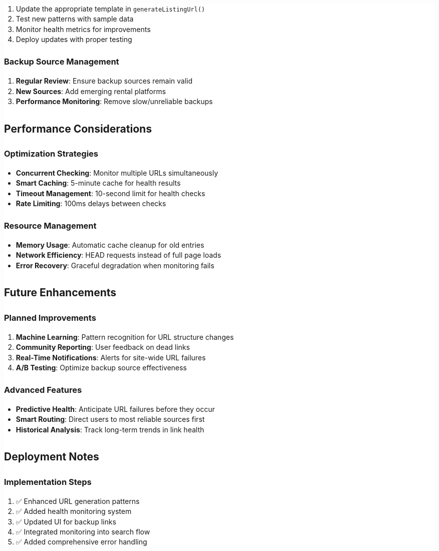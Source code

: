 1. Update the appropriate template in `generateListingUrl()`
2. Test new patterns with sample data
3. Monitor health metrics for improvements
4. Deploy updates with proper testing

### Backup Source Management

1. **Regular Review**: Ensure backup sources remain valid
2. **New Sources**: Add emerging rental platforms
3. **Performance Monitoring**: Remove slow/unreliable backups

## Performance Considerations

### Optimization Strategies

- **Concurrent Checking**: Monitor multiple URLs simultaneously
- **Smart Caching**: 5-minute cache for health results
- **Timeout Management**: 10-second limit for health checks
- **Rate Limiting**: 100ms delays between checks

### Resource Management

- **Memory Usage**: Automatic cache cleanup for old entries
- **Network Efficiency**: HEAD requests instead of full page loads
- **Error Recovery**: Graceful degradation when monitoring fails

## Future Enhancements

### Planned Improvements

1. **Machine Learning**: Pattern recognition for URL structure changes
2. **Community Reporting**: User feedback on dead links
3. **Real-Time Notifications**: Alerts for site-wide URL failures
4. **A/B Testing**: Optimize backup source effectiveness

### Advanced Features

- **Predictive Health**: Anticipate URL failures before they occur
- **Smart Routing**: Direct users to most reliable sources first
- **Historical Analysis**: Track long-term trends in link health

## Deployment Notes

### Implementation Steps

1. ✅ Enhanced URL generation patterns
2. ✅ Added health monitoring system  
3. ✅ Updated UI for backup links
4. ✅ Integrated monitoring into search flow
5. ✅ Added comprehensive error handling

